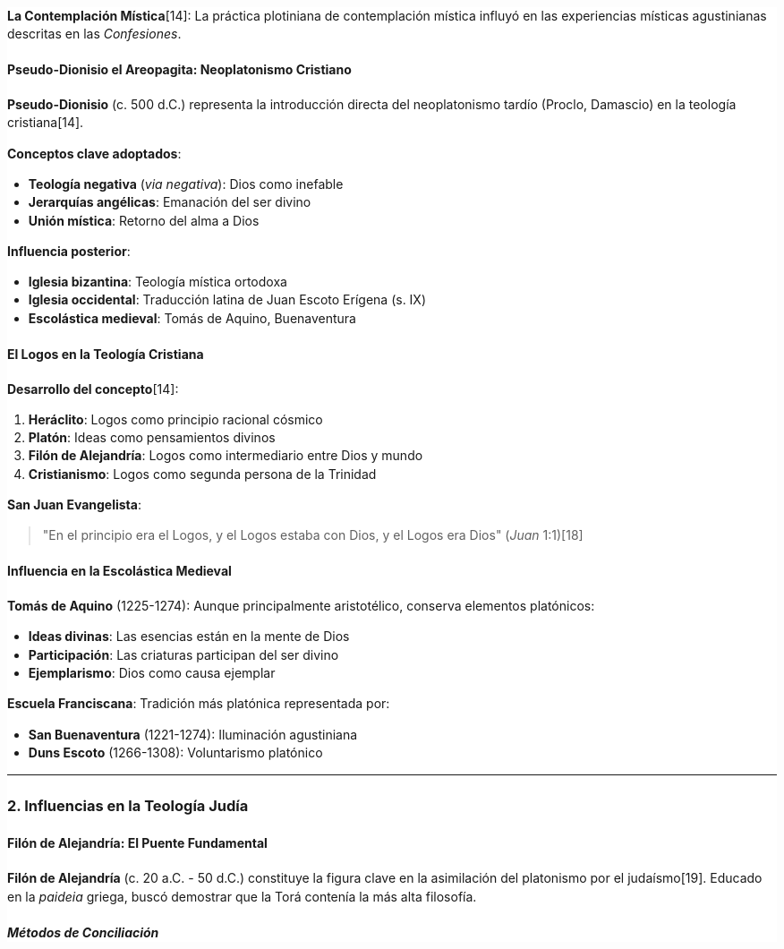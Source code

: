 **La Contemplación Mística**[14]:
La práctica plotiniana de contemplación mística influyó en las experiencias místicas agustinianas descritas en las *Confesiones*.

#### Pseudo-Dionisio el Areopagita: Neoplatonismo Cristiano

**Pseudo-Dionisio** (c. 500 d.C.) representa la introducción directa del neoplatonismo tardío (Proclo, Damascio) en la teología cristiana[14].

**Conceptos clave adoptados**:
- **Teología negativa** (*via negativa*): Dios como inefable
- **Jerarquías angélicas**: Emanación del ser divino
- **Unión mística**: Retorno del alma a Dios

**Influencia posterior**:
- **Iglesia bizantina**: Teología mística ortodoxa
- **Iglesia occidental**: Traducción latina de Juan Escoto Erígena (s. IX)
- **Escolástica medieval**: Tomás de Aquino, Buenaventura

#### El Logos en la Teología Cristiana

**Desarrollo del concepto**[14]:
1. **Heráclito**: Logos como principio racional cósmico
2. **Platón**: Ideas como pensamientos divinos
3. **Filón de Alejandría**: Logos como intermediario entre Dios y mundo
4. **Cristianismo**: Logos como segunda persona de la Trinidad

**San Juan Evangelista**:
> "En el principio era el Logos, y el Logos estaba con Dios, y el Logos era Dios" (*Juan* 1:1)[18]

#### Influencia en la Escolástica Medieval

**Tomás de Aquino** (1225-1274):
Aunque principalmente aristotélico, conserva elementos platónicos:
- **Ideas divinas**: Las esencias están en la mente de Dios
- **Participación**: Las criaturas participan del ser divino
- **Ejemplarismo**: Dios como causa ejemplar

**Escuela Franciscana**:
Tradición más platónica representada por:
- **San Buenaventura** (1221-1274): Iluminación agustiniana
- **Duns Escoto** (1266-1308): Voluntarismo platónico

---

### 2. Influencias en la Teología Judía

#### Filón de Alejandría: El Puente Fundamental

**Filón de Alejandría** (c. 20 a.C. - 50 d.C.) constituye la figura clave en la asimilación del platonismo por el judaísmo[19]. Educado en la *paideia* griega, buscó demostrar que la Torá contenía la más alta filosofía.

##### Métodos de Conciliación
